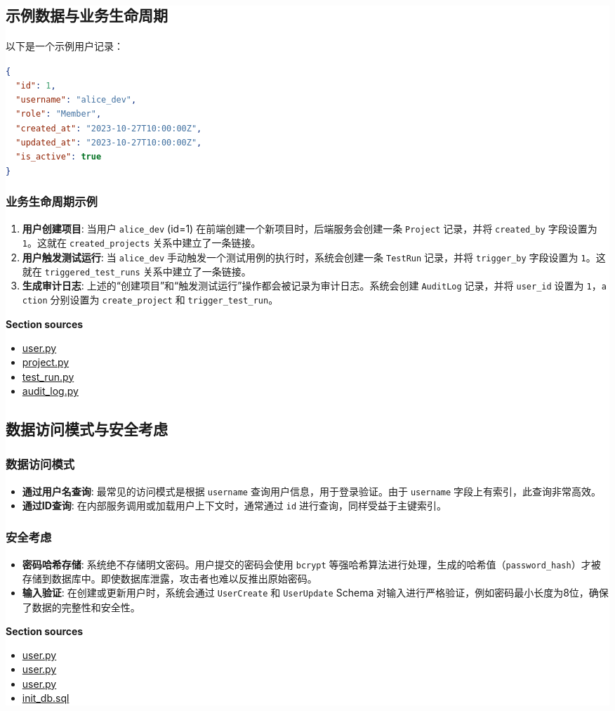 ## 示例数据与业务生命周期

以下是一个示例用户记录：

```json
{
  "id": 1,
  "username": "alice_dev",
  "role": "Member",
  "created_at": "2023-10-27T10:00:00Z",
  "updated_at": "2023-10-27T10:00:00Z",
  "is_active": true
}
```

### 业务生命周期示例
1.  **用户创建项目**: 当用户 `alice_dev` (id=1) 在前端创建一个新项目时，后端服务会创建一条 `Project` 记录，并将 `created_by` 字段设置为 `1`。这就在 `created_projects` 关系中建立了一条链接。
2.  **用户触发测试运行**: 当 `alice_dev` 手动触发一个测试用例的执行时，系统会创建一条 `TestRun` 记录，并将 `trigger_by` 字段设置为 `1`。这就在 `triggered_test_runs` 关系中建立了一条链接。
3.  **生成审计日志**: 上述的“创建项目”和“触发测试运行”操作都会被记录为审计日志。系统会创建 `AuditLog` 记录，并将 `user_id` 设置为 `1`，`action` 分别设置为 `create_project` 和 `trigger_test_run`。

**Section sources**
- [user.py](file://backend/app/models/user.py#L16-L32)
- [project.py](file://backend/app/models/project.py#L9-L27)
- [test_run.py](file://backend/app/models/test_run.py#L25-L44)
- [audit_log.py](file://backend/app/models/audit_log.py#L9-L23)

## 数据访问模式与安全考虑

### 数据访问模式
- **通过用户名查询**: 最常见的访问模式是根据 `username` 查询用户信息，用于登录验证。由于 `username` 字段上有索引，此查询非常高效。
- **通过ID查询**: 在内部服务调用或加载用户上下文时，通常通过 `id` 进行查询，同样受益于主键索引。

### 安全考虑
- **密码哈希存储**: 系统绝不存储明文密码。用户提交的密码会使用 `bcrypt` 等强哈希算法进行处理，生成的哈希值（`password_hash`）才被存储到数据库中。即使数据库泄露，攻击者也难以反推出原始密码。
- **输入验证**: 在创建或更新用户时，系统会通过 `UserCreate` 和 `UserUpdate` Schema 对输入进行严格验证，例如密码最小长度为8位，确保了数据的完整性和安全性。

**Section sources**
- [user.py](file://backend/app/models/user.py#L22)
- [user.py](file://backend/app/models/user.py#L15-L17)
- [user.py](file://backend/app/models/user.py#L38-L41)
- [init_db.sql](file://backend/init_db.sql#L13)